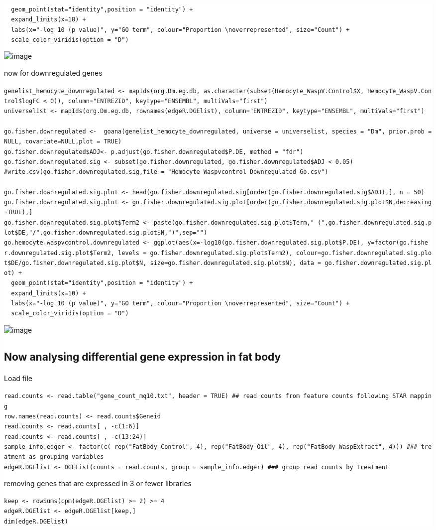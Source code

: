 ```
  geom_point(stat="identity",position = "identity") +
  expand_limits(x=18) +
  labs(x="-log 10 (p value)", y="GO term", colour="Proportion \noverrepresented", size="Count") +
  scale_color_viridis(option = "D")
```
![image](https://github.com/arunkumarramesh/PAMP/assets/23363383/7622f5c3-3a13-4fc7-bfa2-0655e744422f)

now for downregulated genes
```
genelist_hemocyte_downregulated <- mapIds(org.Dm.eg.db, as.character(subset(Hemocyte_WaspV.Control$X, Hemocyte_WaspV.Control$logFC < 0)), column="ENTREZID", keytype="ENSEMBL", multiVals="first")
universelist <- mapIds(org.Dm.eg.db, rownames(edgeR.DGElist), column="ENTREZID", keytype="ENSEMBL", multiVals="first")

go.fisher.downregulated <-  goana(genelist_hemocyte_downregulated, universe = universelist, species = "Dm", prior.prob = NULL, covariate=NULL,plot = TRUE)
go.fisher.downregulated$ADJ<- p.adjust(go.fisher.downregulated$P.DE, method = "fdr")
go.fisher.downregulated.sig <- subset(go.fisher.downregulated, go.fisher.downregulated$ADJ < 0.05)
#write.csv(go.fisher.downregulated.sig,file = "Hemocyte Waspvcontrol Downregulated Go.csv")

go.fisher.downregulated.sig.plot <- head(go.fisher.downregulated.sig[order(go.fisher.downregulated.sig$ADJ),], n = 50)
go.fisher.downregulated.sig.plot <- go.fisher.downregulated.sig.plot[order(go.fisher.downregulated.sig.plot$N,decreasing=TRUE),]
go.fisher.downregulated.sig.plot$Term2 <- paste(go.fisher.downregulated.sig.plot$Term," (",go.fisher.downregulated.sig.plot$DE,"/",go.fisher.downregulated.sig.plot$N,")",sep="")
go.hemocyte.waspvcontrol.downregulated <- ggplot(aes(x=-log10(go.fisher.downregulated.sig.plot$P.DE), y=factor(go.fisher.downregulated.sig.plot$Term2, levels = go.fisher.downregulated.sig.plot$Term2), colour=go.fisher.downregulated.sig.plot$DE/go.fisher.downregulated.sig.plot$N, size=go.fisher.downregulated.sig.plot$N), data = go.fisher.downregulated.sig.plot) +
  geom_point(stat="identity",position = "identity") +
  expand_limits(x=10) +
  labs(x="-log 10 (p value)", y="GO term", colour="Proportion \noverrepresented", size="Count") +
  scale_color_viridis(option = "D")
```
![image](https://github.com/arunkumarramesh/PAMP/assets/23363383/6ed06478-6663-4743-a5d2-ddefaf35f0f5)

## Now analysing differential gene expression in fat body
Load file
```
read.counts <- read.table("gene_count_mq10.txt", header = TRUE) ## read counts from feature counts following STAR mapping
row.names(read.counts) <- read.counts$Geneid
read.counts <- read.counts[ , -c(1:6)]
read.counts <- read.counts[ , -c(13:24)]
sample_info.edger <- factor(c( rep("FatBody_Control", 4), rep("FatBody_Oil", 4), rep("FatBody_WaspExtract", 4))) ### treatment as grouping variables
edgeR.DGElist <- DGEList(counts = read.counts, group = sample_info.edger) ### group read counts by treatment
```
removing genes that are expressed in 3 or fewer libraries
```
keep <- rowSums(cpm(edgeR.DGElist) >= 2) >= 4
edgeR.DGElist <- edgeR.DGElist[keep,]
dim(edgeR.DGElist)
```
